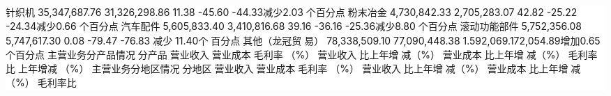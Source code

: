 针织机
35,347,687.76
31,326,298.86
11.38
-45.60
-44.33减少2.03
个百分点
粉末冶金
4,730,842.33
2,705,283.07
42.82
-25.22
-24.34减少0.66
个百分点
汽车配件
5,605,833.40
3,410,816.68
39.16
-36.16
-25.36减少8.80
个百分点
滚动功能部件
5,752,356.08
5,747,617.30
0.08
-79.47
-76.83
减少
11.40个
百分点
其他（龙冠贸
易）
78,338,509.10
77,090,448.38
1.592,069.172,054.89增加0.65
个百分点
主营业务分产品情况
分产品
营业收入
营业成本
毛利率
（%）
营业收入
比上年增
减（%）
营业成本
比上年增
减（%）
毛利率比
上年增减
（%）
主营业务分地区情况
分地区
营业收入
营业成本
毛利率
（%）
营业收入
比上年增
减（%）
营业成本
比上年增
减（%）
毛利率比
